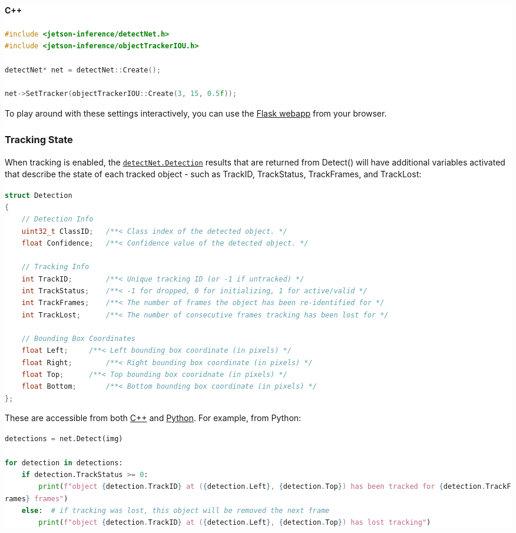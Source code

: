 #### C++
``` cpp
#include <jetson-inference/detectNet.h>
#include <jetson-inference/objectTrackerIOU.h>

detectNet* net = detectNet::Create();

net->SetTracker(objectTrackerIOU::Create(3, 15, 0.5f));
``` 

To play around with these settings interactively, you can use the [Flask webapp](webrtc-flask.md) from your browser.

### Tracking State

When tracking is enabled, the [`detectNet.Detection`](https://rawgit.com/dusty-nv/jetson-inference/master/docs/html/structdetectNet_1_1Detection.html) results that are returned from Detect() will have additional variables activated that describe the state of each tracked object - such as TrackID, TrackStatus, TrackFrames, and TrackLost:

``` cpp
struct Detection
{
	// Detection Info
	uint32_t ClassID;	/**< Class index of the detected object. */
	float Confidence;	/**< Confidence value of the detected object. */

	// Tracking Info
	int TrackID;		/**< Unique tracking ID (or -1 if untracked) */
	int TrackStatus;	/**< -1 for dropped, 0 for initializing, 1 for active/valid */ 
	int TrackFrames;	/**< The number of frames the object has been re-identified for */
	int TrackLost;   	/**< The number of consecutive frames tracking has been lost for */
	
	// Bounding Box Coordinates
	float Left;		/**< Left bounding box coordinate (in pixels) */
	float Right;		/**< Right bounding box coordinate (in pixels) */
	float Top;		/**< Top bounding box cooridnate (in pixels) */
	float Bottom;		/**< Bottom bounding box coordinate (in pixels) */
};
```

These are accessible from both [C++](https://rawgit.com/dusty-nv/jetson-inference/master/docs/html/structdetectNet_1_1Detection.html) and [Python](https://rawgit.com/dusty-nv/jetson-inference/master/docs/html/python/jetson.inference.html#detectNet).  For example, from Python:

``` python
detections = net.Detect(img)

for detection in detections:
    if detection.TrackStatus >= 0:  
        print(f"object {detection.TrackID} at ({detection.Left}, {detection.Top}) has been tracked for {detection.TrackFrames} frames")
    else:  # if tracking was lost, this object will be removed the next frame
        print(f"object {detection.TrackID} at ({detection.Left}, {detection.Top}) has lost tracking")   
```
